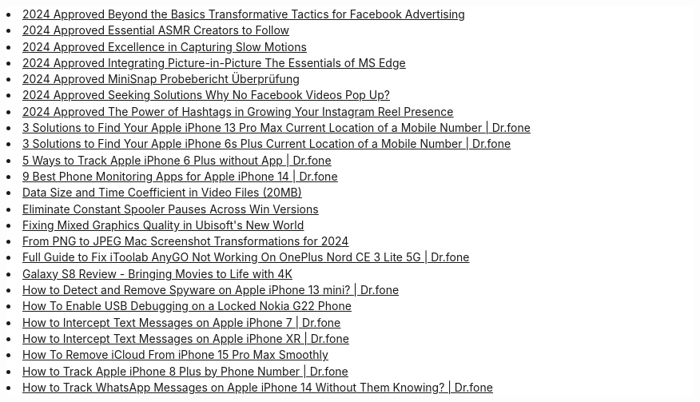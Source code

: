 <li><a href="https://facebook-video-content.techidaily.com/2024-approved-beyond-the-basics-transformative-tactics-for-facebook-advertising/"><u>2024 Approved  Beyond the Basics  Transformative Tactics for Facebook Advertising</u></a></li>
<li><a href="https://youtube-blog.techidaily.com/approved-essential-asmr-creators-to-follow/"><u>2024 Approved  Essential ASMR Creators to Follow</u></a></li>
<li><a href="https://fox-cloud.techidaily.com/2024-approved-excellence-in-capturing-slow-motions/"><u>2024 Approved  Excellence in Capturing Slow Motions</u></a></li>
<li><a href="https://vp-tips.techidaily.com/2024-approved-integrating-picture-in-picture-the-essentials-of-ms-edge/"><u>2024 Approved  Integrating Picture-in-Picture  The Essentials of MS Edge</u></a></li>
<li><a href="https://on-screen-recording.techidaily.com/2024-approved-minisnap-probebericht-uberprufung/"><u>2024 Approved  MiniSnap Probebericht Überprüfung</u></a></li>
<li><a href="https://facebook-video-content.techidaily.com/2024-approved-seeking-solutions-why-no-facebook-videos-pop-up/"><u>2024 Approved  Seeking Solutions  Why No Facebook Videos Pop Up?</u></a></li>
<li><a href="https://some-approaches.techidaily.com/2024-approved-the-power-of-hashtags-in-growing-your-instagram-reel-presence/"><u>2024 Approved  The Power of Hashtags in Growing Your Instagram Reel Presence</u></a></li>
<li><a href="https://ios-location-track.techidaily.com/3-solutions-to-find-your-apple-iphone-13-pro-max-current-location-of-a-mobile-number-drfone-by-drfone-virtual-ios/"><u>3 Solutions to Find Your Apple iPhone 13 Pro Max Current Location of a Mobile Number | Dr.fone</u></a></li>
<li><a href="https://ios-location-track.techidaily.com/3-solutions-to-find-your-apple-iphone-6s-plus-current-location-of-a-mobile-number-drfone-by-drfone-virtual-ios/"><u>3 Solutions to Find Your Apple iPhone 6s Plus Current Location of a Mobile Number | Dr.fone</u></a></li>
<li><a href="https://ios-location-track.techidaily.com/5-ways-to-track-apple-iphone-6-plus-without-app-drfone-by-drfone-virtual-ios/"><u>5 Ways to Track Apple iPhone 6 Plus without App | Dr.fone</u></a></li>
<li><a href="https://ios-location-track.techidaily.com/9-best-phone-monitoring-apps-for-apple-iphone-14-drfone-by-drfone-virtual-ios/"><u>9 Best Phone Monitoring Apps for Apple iPhone 14 | Dr.fone</u></a></li>
<li><a href="https://vp-tips.techidaily.com/data-size-and-time-coefficient-in-video-files-20mb/"><u>Data Size and Time Coefficient in Video Files (20MB)</u></a></li>
<li><a href="https://printer-issues.techidaily.com/eliminate-constant-spooler-pauses-across-win-versions/"><u>Eliminate Constant Spooler Pauses Across Win Versions</u></a></li>
<li><a href="https://network-issues.techidaily.com/fixing-mixed-graphics-quality-in-ubisofts-new-world/"><u>Fixing Mixed Graphics Quality in Ubisoft's New World</u></a></li>
<li><a href="https://visual-screen-recording.techidaily.com/from-png-to-jpeg-mac-screenshot-transformations-for-2024/"><u>From PNG to JPEG  Mac Screenshot Transformations for 2024</u></a></li>
<li><a href="https://fake-location.techidaily.com/full-guide-to-fix-itoolab-anygo-not-working-on-oneplus-nord-ce-3-lite-5g-drfone-by-drfone-virtual-android/"><u>Full Guide to Fix iToolab AnyGO Not Working On OnePlus Nord CE 3 Lite 5G | Dr.fone</u></a></li>
<li><a href="https://extra-resources.techidaily.com/galaxy-s8-review-bringing-movies-to-life-with-4k/"><u>Galaxy S8 Review - Bringing Movies to Life with 4K</u></a></li>
<li><a href="https://ios-location-track.techidaily.com/how-to-detect-and-remove-spyware-on-apple-iphone-13-mini-drfone-by-drfone-virtual-ios/"><u>How to Detect and Remove Spyware on Apple iPhone 13 mini? | Dr.fone</u></a></li>
<li><a href="https://easy-unlock-android.techidaily.com/how-to-enable-usb-debugging-on-a-locked-nokia-g22-phone-by-drfone-android/"><u>How To Enable USB Debugging on a Locked Nokia G22 Phone</u></a></li>
<li><a href="https://ios-location-track.techidaily.com/how-to-intercept-text-messages-on-apple-iphone-7-drfone-by-drfone-virtual-ios/"><u>How to Intercept Text Messages on Apple iPhone 7 | Dr.fone</u></a></li>
<li><a href="https://ios-location-track.techidaily.com/how-to-intercept-text-messages-on-apple-iphone-xr-drfone-by-drfone-virtual-ios/"><u>How to Intercept Text Messages on Apple iPhone XR | Dr.fone</u></a></li>
<li><a href="https://activate-lock.techidaily.com/how-to-remove-icloud-from-iphone-15-pro-max-smoothly-by-drfone-ios/"><u>How To Remove iCloud From iPhone 15 Pro Max Smoothly</u></a></li>
<li><a href="https://ios-location-track.techidaily.com/how-to-track-apple-iphone-8-plus-by-phone-number-drfone-by-drfone-virtual-ios/"><u>How to Track Apple iPhone 8 Plus by Phone Number | Dr.fone</u></a></li>
<li><a href="https://ios-location-track.techidaily.com/how-to-track-whatsapp-messages-on-apple-iphone-14-without-them-knowing-drfone-by-drfone-virtual-ios/"><u>How to Track WhatsApp Messages on Apple iPhone 14 Without Them Knowing? | Dr.fone</u></a></li>